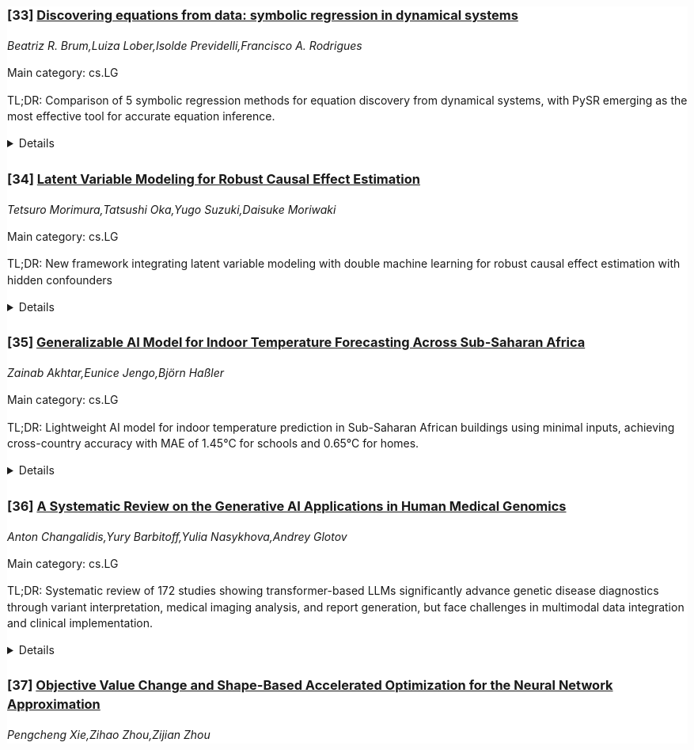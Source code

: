 
### [33] [Discovering equations from data: symbolic regression in dynamical systems](https://arxiv.org/abs/2508.20257)
*Beatriz R. Brum,Luiza Lober,Isolde Previdelli,Francisco A. Rodrigues*

Main category: cs.LG

TL;DR: Comparison of 5 symbolic regression methods for equation discovery from dynamical systems, with PySR emerging as the most effective tool for accurate equation inference.


<details><summary>Details</summary></details>


### [34] [Latent Variable Modeling for Robust Causal Effect Estimation](https://arxiv.org/abs/2508.20259)
*Tetsuro Morimura,Tatsushi Oka,Yugo Suzuki,Daisuke Moriwaki*

Main category: cs.LG

TL;DR: New framework integrating latent variable modeling with double machine learning for robust causal effect estimation with hidden confounders


<details><summary>Details</summary></details>


### [35] [Generalizable AI Model for Indoor Temperature Forecasting Across Sub-Saharan Africa](https://arxiv.org/abs/2508.20260)
*Zainab Akhtar,Eunice Jengo,Björn Haßler*

Main category: cs.LG

TL;DR: Lightweight AI model for indoor temperature prediction in Sub-Saharan African buildings using minimal inputs, achieving cross-country accuracy with MAE of 1.45°C for schools and 0.65°C for homes.


<details><summary>Details</summary></details>


### [36] [A Systematic Review on the Generative AI Applications in Human Medical Genomics](https://arxiv.org/abs/2508.20275)
*Anton Changalidis,Yury Barbitoff,Yulia Nasykhova,Andrey Glotov*

Main category: cs.LG

TL;DR: Systematic review of 172 studies showing transformer-based LLMs significantly advance genetic disease diagnostics through variant interpretation, medical imaging analysis, and report generation, but face challenges in multimodal data integration and clinical implementation.


<details><summary>Details</summary></details>


### [37] [Objective Value Change and Shape-Based Accelerated Optimization for the Neural Network Approximation](https://arxiv.org/abs/2508.20290)
*Pengcheng Xie,Zihao Zhou,Zijian Zhou*
